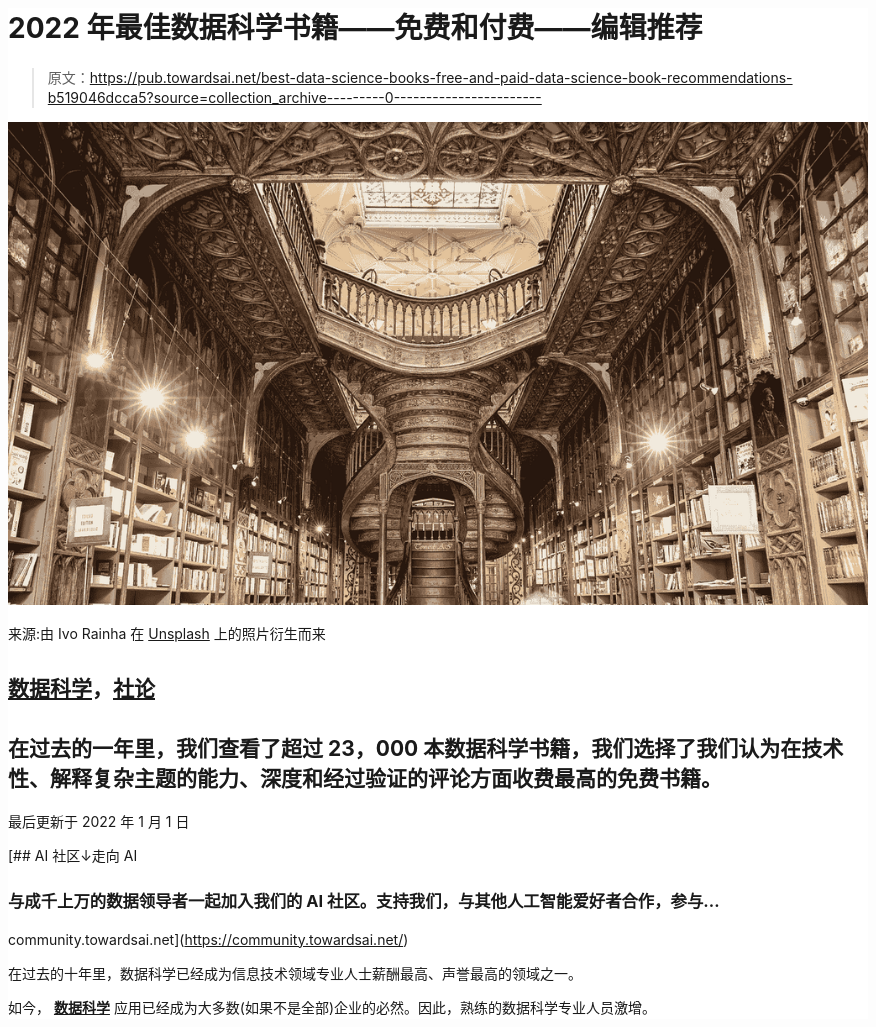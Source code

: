 # 2022 年最佳数据科学书籍——免费和付费——编辑推荐

> 原文：<https://pub.towardsai.net/best-data-science-books-free-and-paid-data-science-book-recommendations-b519046dcca5?source=collection_archive---------0----------------------->

![](img/40b7a87720b0e1dffe2695f057c6a473.png)

来源:由 Ivo Rainha 在 [Unsplash](https://unsplash.com/photos/Lg9NLmu4B_A) 上的照片衍生而来

## [数据科学](https://towardsai.net/p/category/data-science)，[社论](https://towardsai.net/p/category/editorial)

## 在过去的一年里，我们查看了超过 23，000 本数据科学书籍，我们选择了我们认为在技术性、解释复杂主题的能力、深度和经过验证的评论方面收费最高的免费书籍。

最后更新于 2022 年 1 月 1 日

[](https://community.towardsai.net/) [## AI 社区↓走向 AI

### 与成千上万的数据领导者一起加入我们的 AI 社区。支持我们，与其他人工智能爱好者合作，参与…

community.towardsai.net](https://community.towardsai.net/) 

在过去的十年里，数据科学已经成为信息技术领域专业人士薪酬最高、声誉最高的领域之一。

如今， [**数据科学**](https://mld.ai/mldcmu) 应用已经成为大多数(如果不是全部)企业的必然。因此，熟练的数据科学专业人员激增。
